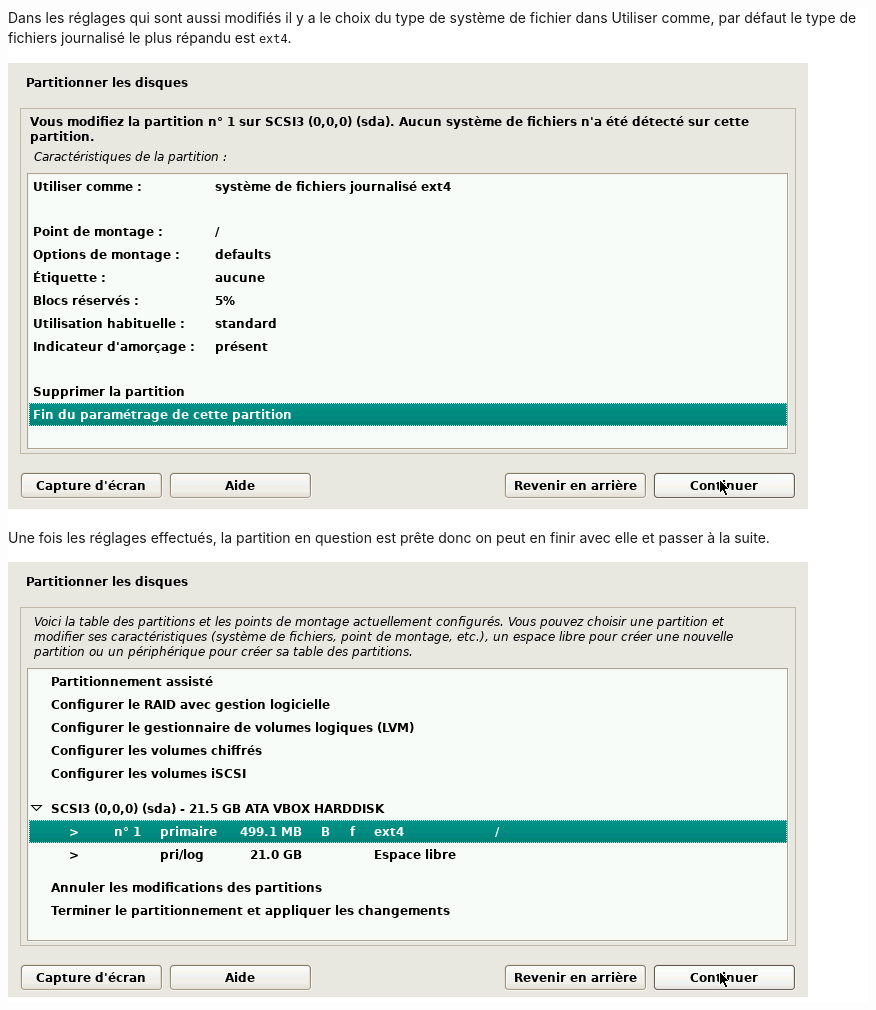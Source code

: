 Dans les réglages qui sont aussi modifiés il y a le choix du type de 
système de fichier dans Utiliser comme, par défaut le type de 
fichiers journalisé le plus répandu est `ext4`.

![Fin du partitionnement de cette partition](img054.png)

Une fois les réglages effectués, la partition en question est prête 
donc on peut en finir avec elle et passer à la suite.

![Faut-il inscrire les changements ?](img055.png)
